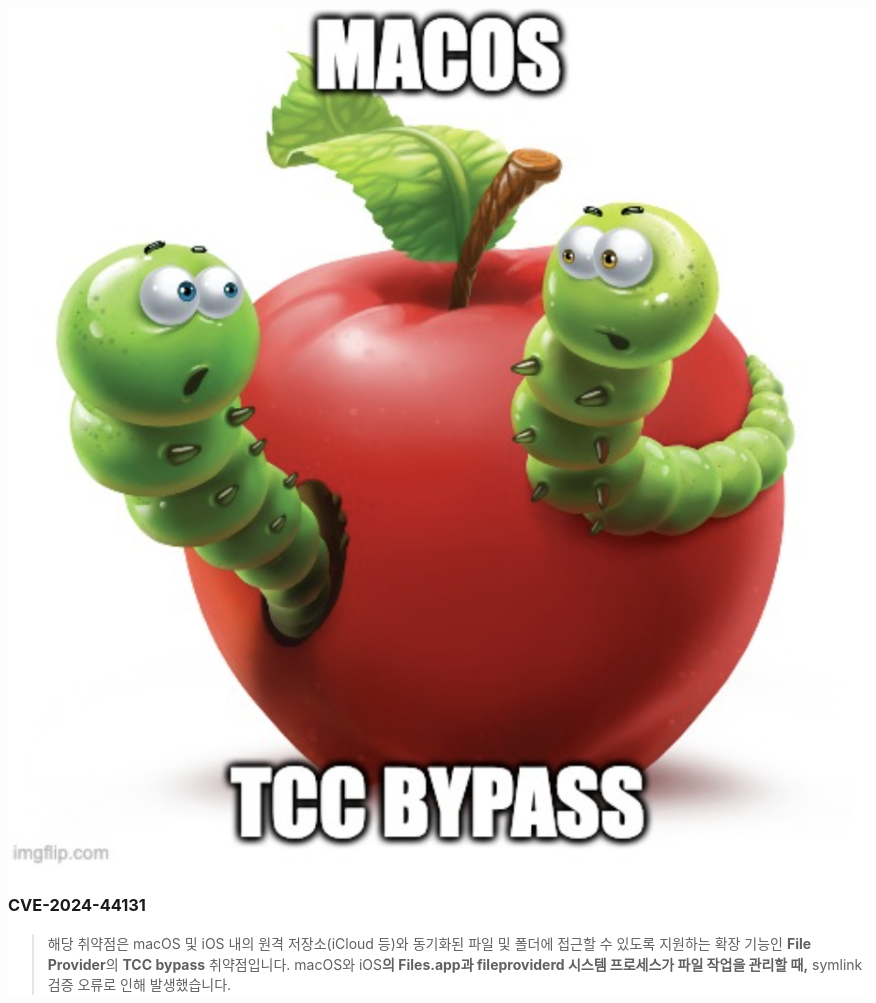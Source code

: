 ![image.png](MacOS_TCC-Bypass_ko/image2.png)

### CVE-2024-44131

> 해당 취약점은 macOS 및 iOS 내의 원격 저장소(iCloud 등)와 동기화된 파일 및 폴더에 접근할 수 있도록 지원하는 확장 기능인 **File Provider**의 **TCC bypass** 취약점입니다. macOS와 iOS**의 Files.app과 fileproviderd 시스템 프로세스가 파일 작업을 관리할 때,** symlink 검증 오류로 인해 발생했습니다.
> 
